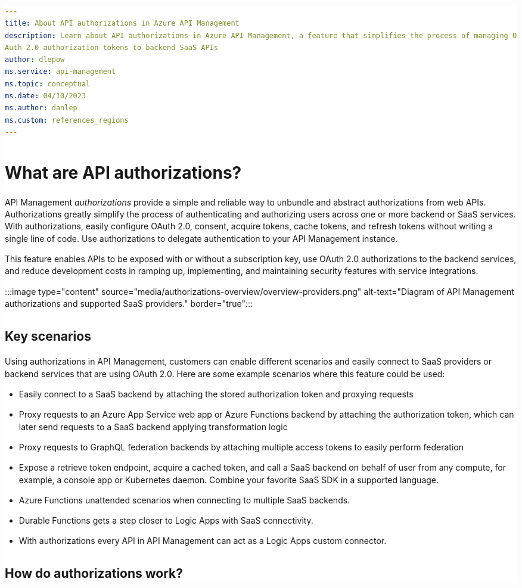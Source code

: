 ```yaml
---
title: About API authorizations in Azure API Management
description: Learn about API authorizations in Azure API Management, a feature that simplifies the process of managing OAuth 2.0 authorization tokens to backend SaaS APIs
author: dlepow
ms.service: api-management
ms.topic: conceptual
ms.date: 04/10/2023
ms.author: danlep
ms.custom: references_regions
---
```


# What are API authorizations?

API Management *authorizations* provide a simple and reliable way to unbundle and abstract authorizations from web APIs. Authorizations greatly simplify the process of authenticating and authorizing users across one or more backend or SaaS services. With authorizations, easily configure OAuth 2.0, consent, acquire tokens, cache tokens, and refresh tokens without writing a single line of code. Use authorizations to delegate authentication to your API Management instance. 

This feature enables APIs to be exposed with or without a subscription key, use OAuth 2.0 authorizations to the backend services, and reduce development costs in ramping up, implementing, and maintaining security features with service integrations.

:::image type="content" source="media/authorizations-overview/overview-providers.png" alt-text="Diagram of API Management authorizations and supported SaaS providers." border="true":::

## Key scenarios

Using authorizations in API Management, customers can enable different scenarios and easily connect to SaaS providers or backend services that are using OAuth 2.0. Here are some example scenarios where this feature could be used:

* Easily connect to a SaaS backend by attaching the stored authorization token and proxying requests

* Proxy requests to an Azure App Service web app or Azure Functions backend by attaching the authorization token, which can later send requests to a SaaS backend applying transformation logic

* Proxy requests to GraphQL federation backends by attaching multiple access tokens to easily perform federation

* Expose a retrieve token endpoint, acquire a cached token, and call a SaaS backend on behalf of user from any compute, for example, a console app or Kubernetes daemon. Combine your favorite SaaS SDK in a supported language.

* Azure Functions unattended scenarios when connecting to multiple SaaS backends.

* Durable Functions gets a step closer to Logic Apps with SaaS connectivity.

* With authorizations every API in API Management can act as a Logic Apps custom connector.

## How do authorizations work?
